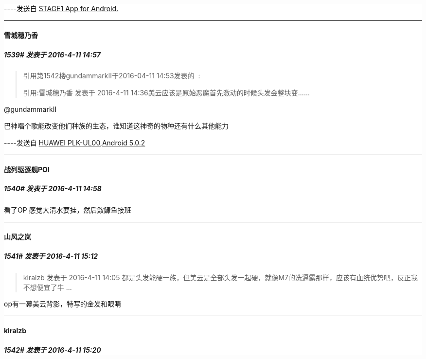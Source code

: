 
----发送自 [STAGE1 App for Android.](http://stage1.5j4m.com/?1.19)







-----

####  雪城穗乃香  
##### 1539#       发表于 2016-4-11 14:57



<blockquote>引用第1542楼gundammarkⅡ于2016-04-11 14:53发表的  :

引用:雪城穗乃香 发表于 2016-4-11 14:36美云应该是原始恶魔首先激动的时候头发会整块变......</blockquote>
@gundammarkⅡ

巴神唱个歌能改变他们种族的生态，谁知道这神奇的物种还有什么其他能力


----发送自 [HUAWEI PLK-UL00,Android 5.0.2](http://stage1.5j4m.com/?1.19) 







-----

####  战列驱逐舰POI  
##### 1540#       发表于 2016-4-11 14:58




看了OP 感觉大清水要挂，然后鮟鱇鱼接班







-----

####  山风之岚  
##### 1541#       发表于 2016-4-11 15:12



<blockquote>kiralzb 发表于 2016-4-11 14:05
都是头发能硬一族，但美云是全部头发一起硬，就像M7的洗逼露那样，应该有血统优势吧，反正我不想便宜了牛 ...</blockquote>
op有一幕美云背影，特写的金发和眼睛







-----

####  kiralzb  
##### 1542#       发表于 2016-4-11 15:20

